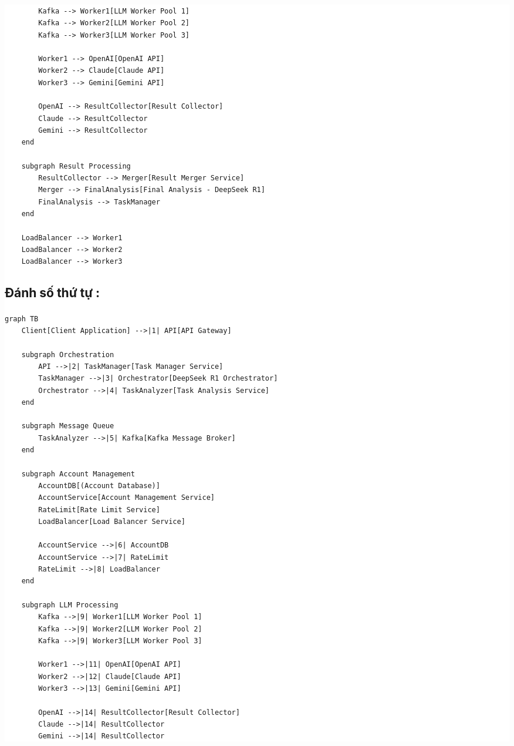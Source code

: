 ```mermaid
        Kafka --> Worker1[LLM Worker Pool 1]
        Kafka --> Worker2[LLM Worker Pool 2]
        Kafka --> Worker3[LLM Worker Pool 3]
        
        Worker1 --> OpenAI[OpenAI API]
        Worker2 --> Claude[Claude API]
        Worker3 --> Gemini[Gemini API]
        
        OpenAI --> ResultCollector[Result Collector]
        Claude --> ResultCollector
        Gemini --> ResultCollector
    end
    
    subgraph Result Processing
        ResultCollector --> Merger[Result Merger Service]
        Merger --> FinalAnalysis[Final Analysis - DeepSeek R1]
        FinalAnalysis --> TaskManager
    end
    
    LoadBalancer --> Worker1
    LoadBalancer --> Worker2
    LoadBalancer --> Worker3
```


## Đánh số thứ tự :
```mermaid
graph TB
    Client[Client Application] -->|1| API[API Gateway]
    
    subgraph Orchestration
        API -->|2| TaskManager[Task Manager Service]
        TaskManager -->|3| Orchestrator[DeepSeek R1 Orchestrator]
        Orchestrator -->|4| TaskAnalyzer[Task Analysis Service]
    end
    
    subgraph Message Queue
        TaskAnalyzer -->|5| Kafka[Kafka Message Broker]
    end
    
    subgraph Account Management
        AccountDB[(Account Database)]
        AccountService[Account Management Service]
        RateLimit[Rate Limit Service]
        LoadBalancer[Load Balancer Service]
        
        AccountService -->|6| AccountDB
        AccountService -->|7| RateLimit
        RateLimit -->|8| LoadBalancer
    end
    
    subgraph LLM Processing
        Kafka -->|9| Worker1[LLM Worker Pool 1]
        Kafka -->|9| Worker2[LLM Worker Pool 2]
        Kafka -->|9| Worker3[LLM Worker Pool 3]
        
        Worker1 -->|11| OpenAI[OpenAI API]
        Worker2 -->|12| Claude[Claude API]
        Worker3 -->|13| Gemini[Gemini API]
        
        OpenAI -->|14| ResultCollector[Result Collector]
        Claude -->|14| ResultCollector
        Gemini -->|14| ResultCollector
```